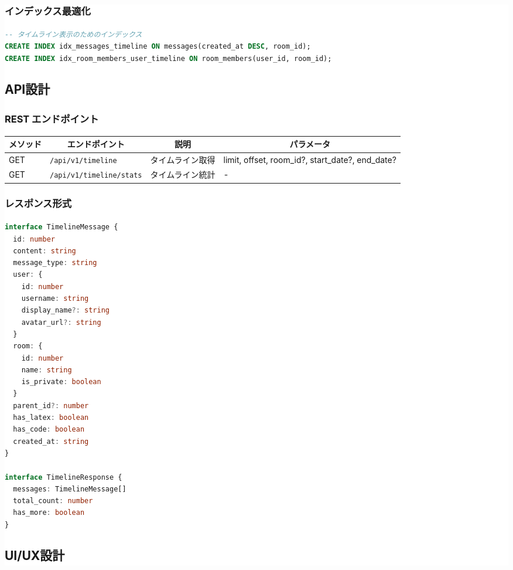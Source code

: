### インデックス最適化

```sql
-- タイムライン表示のためのインデックス
CREATE INDEX idx_messages_timeline ON messages(created_at DESC, room_id);
CREATE INDEX idx_room_members_user_timeline ON room_members(user_id, room_id);
```

## API設計

### REST エンドポイント

| メソッド | エンドポイント | 説明 | パラメータ |
|---------|---------------|------|------------|
| GET | `/api/v1/timeline` | タイムライン取得 | limit, offset, room_id?, start_date?, end_date? |
| GET | `/api/v1/timeline/stats` | タイムライン統計 | - |

### レスポンス形式

```typescript
interface TimelineMessage {
  id: number
  content: string
  message_type: string
  user: {
    id: number
    username: string
    display_name?: string
    avatar_url?: string
  }
  room: {
    id: number
    name: string
    is_private: boolean
  }
  parent_id?: number
  has_latex: boolean
  has_code: boolean
  created_at: string
}

interface TimelineResponse {
  messages: TimelineMessage[]
  total_count: number
  has_more: boolean
}
```

## UI/UX設計
